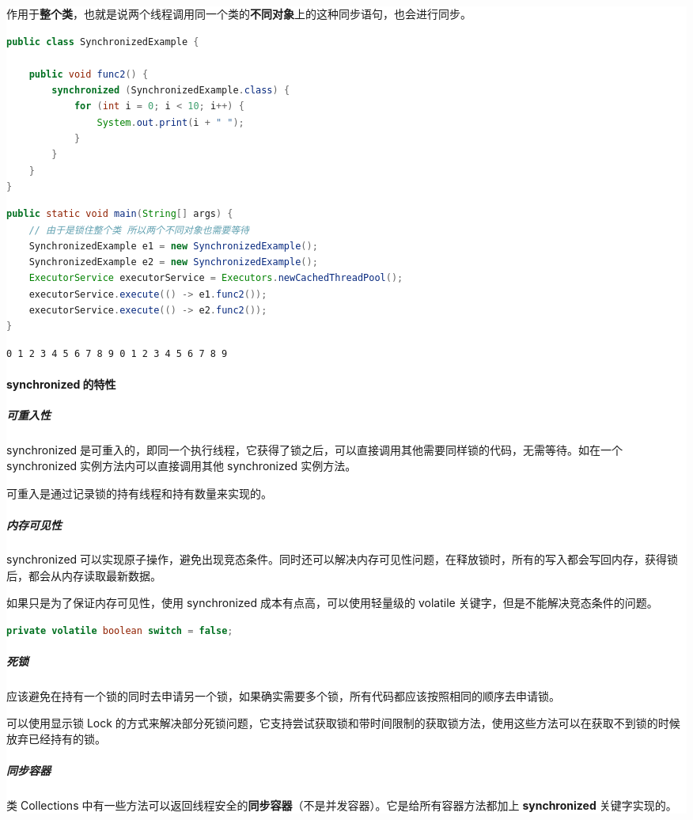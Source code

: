 作用于**整个类**，也就是说两个线程调用同一个类的**不同对象**上的这种同步语句，也会进行同步。

```java
public class SynchronizedExample {

    public void func2() {
        synchronized (SynchronizedExample.class) {
            for (int i = 0; i < 10; i++) {
                System.out.print(i + " ");
            }
        }
    }
}
```

```java
public static void main(String[] args) {
    // 由于是锁住整个类 所以两个不同对象也需要等待
    SynchronizedExample e1 = new SynchronizedExample();
    SynchronizedExample e2 = new SynchronizedExample();
    ExecutorService executorService = Executors.newCachedThreadPool();
    executorService.execute(() -> e1.func2());
    executorService.execute(() -> e2.func2());
}
```

```html
0 1 2 3 4 5 6 7 8 9 0 1 2 3 4 5 6 7 8 9
```

#### synchronized 的特性

##### 可重入性

synchronized 是可重入的，即同一个执行线程，它获得了锁之后，可以直接调用其他需要同样锁的代码，无需等待。如在一个 synchronized 实例方法内可以直接调用其他 synchronized 实例方法。

可重入是通过记录锁的持有线程和持有数量来实现的。

##### 内存可见性

synchronized 可以实现原子操作，避免出现竞态条件。同时还可以解决内存可见性问题，在释放锁时，所有的写入都会写回内存，获得锁后，都会从内存读取最新数据。

如果只是为了保证内存可见性，使用 synchronized 成本有点高，可以使用轻量级的 volatile 关键字，但是不能解决竞态条件的问题。

```java
private volatile boolean switch = false;
```

##### 死锁

应该避免在持有一个锁的同时去申请另一个锁，如果确实需要多个锁，所有代码都应该按照相同的顺序去申请锁。

可以使用显示锁 Lock 的方式来解决部分死锁问题，它支持尝试获取锁和带时间限制的获取锁方法，使用这些方法可以在获取不到锁的时候放弃已经持有的锁。

##### 同步容器

类 Collections 中有一些方法可以返回线程安全的**同步容器**（不是并发容器）。它是给所有容器方法都加上 **synchronized** 关键字实现的。
